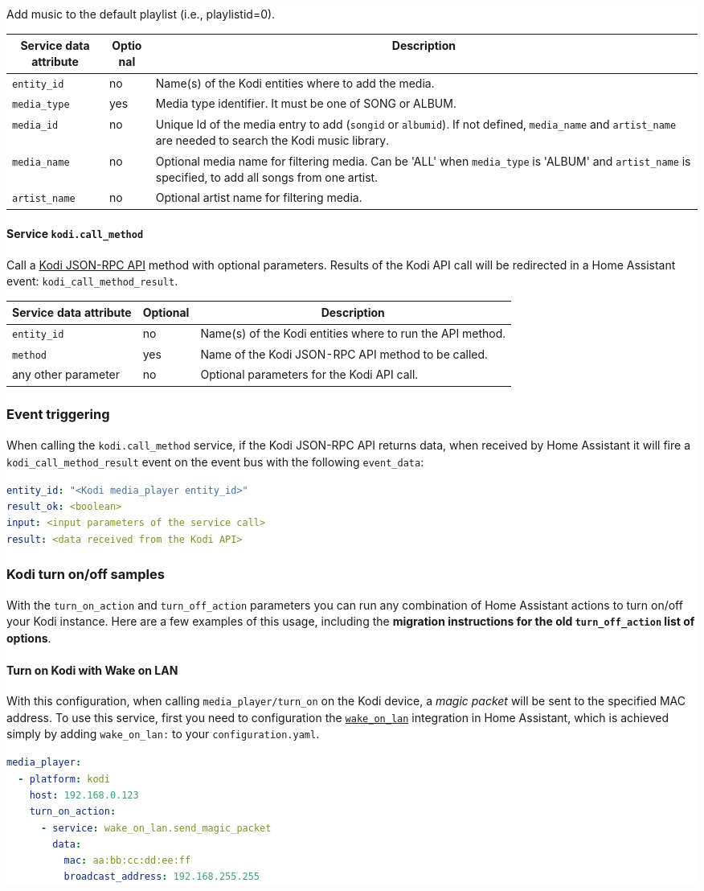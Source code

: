 Add music to the default playlist (i.e., playlistid=0).

| Service data attribute | Optional | Description |
| ---------------------- | -------- | ----------- |
| `entity_id` | no | Name(s) of the Kodi entities where to add the media. |
| `media_type` | yes | Media type identifier. It must be one of SONG or ALBUM. |
| `media_id` | no | Unique Id of the media entry to add (`songid` or `albumid`). If not defined, `media_name` and `artist_name` are needed to search the Kodi music library. |
| `media_name` | no| Optional media name for filtering media. Can be 'ALL' when `media_type` is 'ALBUM' and `artist_name` is specified, to add all songs from one artist. |
| `artist_name` | no | Optional artist name for filtering media. |

#### Service `kodi.call_method`

Call a [Kodi JSON-RPC API](https://kodi.wiki/?title=JSON-RPC_API) method with optional parameters. Results of the Kodi API call will be redirected in a Home Assistant event: `kodi_call_method_result`.

| Service data attribute | Optional | Description |
| ---------------------- | -------- | ----------- |
| `entity_id` | no | Name(s) of the Kodi entities where to run the API method. |
| `method` | yes | Name of the Kodi JSON-RPC API method to be called. |
| any other parameter | no | Optional parameters for the Kodi API call. |

### Event triggering

When calling the `kodi.call_method` service, if the Kodi JSON-RPC API returns data, when received by Home Assistant it will fire a `kodi_call_method_result` event on the event bus with the following `event_data`:

```yaml
entity_id: "<Kodi media_player entity_id>"
result_ok: <boolean>
input: <input parameters of the service call>
result: <data received from the Kodi API>
```

### Kodi turn on/off samples

With the `turn_on_action` and `turn_off_action` parameters you can run any combination of Home Assistant actions to turn on/off your Kodi instance. Here are a few examples of this usage, including the **migration instructions for the old `turn_off_action` list of options**.

#### Turn on Kodi with Wake on LAN

With this configuration, when calling `media_player/turn_on` on the Kodi device, a _magic packet_ will be sent to the specified MAC address. To use this service, first you need to configuration the [`wake_on_lan`](/integrations/wake_on_lan) integration in Home Assistant, which is achieved simply by adding `wake_on_lan:` to your `configuration.yaml`.

```yaml
media_player:
  - platform: kodi
    host: 192.168.0.123
    turn_on_action:
      - service: wake_on_lan.send_magic_packet
        data:
          mac: aa:bb:cc:dd:ee:ff
          broadcast_address: 192.168.255.255
```
